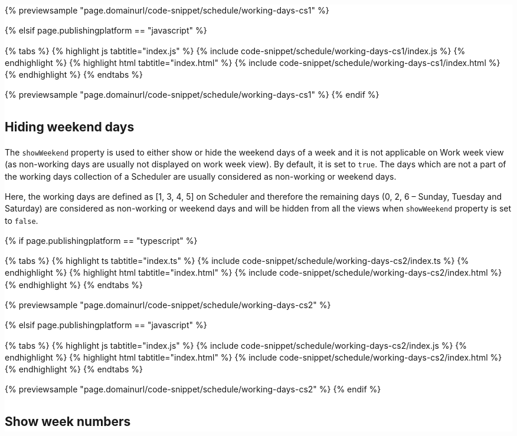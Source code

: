 {% previewsample "page.domainurl/code-snippet/schedule/working-days-cs1" %}

{% elsif page.publishingplatform == "javascript" %}

{% tabs %}
{% highlight js tabtitle="index.js" %}
{% include code-snippet/schedule/working-days-cs1/index.js %}
{% endhighlight %}
{% highlight html tabtitle="index.html" %}
{% include code-snippet/schedule/working-days-cs1/index.html %}
{% endhighlight %}
{% endtabs %}

{% previewsample "page.domainurl/code-snippet/schedule/working-days-cs1" %}
{% endif %}

## Hiding weekend days

The `showWeekend` property is used to either show or hide the weekend days of a week and it is not applicable on Work week view (as non-working days are usually not displayed on work week view). By default, it is set to `true`. The days which are not a part of the working days collection of a Scheduler are usually considered as non-working or weekend days.

Here, the working days are defined as [1, 3, 4, 5] on Scheduler and therefore the remaining days (0, 2, 6 – Sunday, Tuesday and Saturday) are considered as non-working or weekend days and will be hidden from all the views when `showWeekend` property is set to `false`.

{% if page.publishingplatform == "typescript" %}

 {% tabs %}
{% highlight ts tabtitle="index.ts" %}
{% include code-snippet/schedule/working-days-cs2/index.ts %}
{% endhighlight %}
{% highlight html tabtitle="index.html" %}
{% include code-snippet/schedule/working-days-cs2/index.html %}
{% endhighlight %}
{% endtabs %}
        
{% previewsample "page.domainurl/code-snippet/schedule/working-days-cs2" %}

{% elsif page.publishingplatform == "javascript" %}

{% tabs %}
{% highlight js tabtitle="index.js" %}
{% include code-snippet/schedule/working-days-cs2/index.js %}
{% endhighlight %}
{% highlight html tabtitle="index.html" %}
{% include code-snippet/schedule/working-days-cs2/index.html %}
{% endhighlight %}
{% endtabs %}

{% previewsample "page.domainurl/code-snippet/schedule/working-days-cs2" %}
{% endif %}

## Show week numbers
